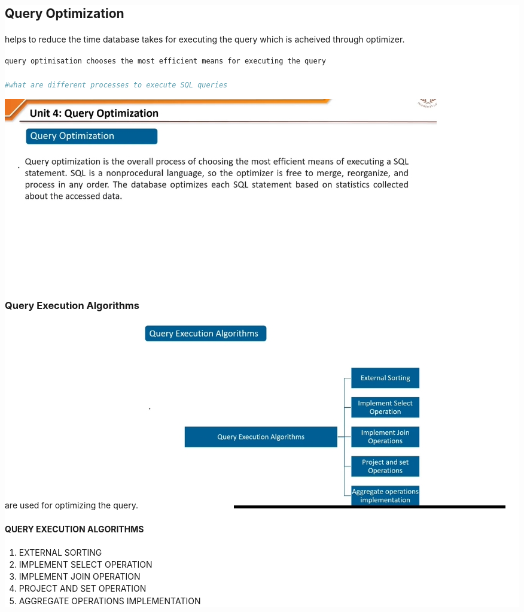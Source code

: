 ## Query Optimization
helps to reduce the time database takes for executing the query which is acheived through optimizer.
```bash
query optimisation chooses the most efficient means for executing the query 

#what are different processes to execute SQL queries
```
![](db1.JPG)

### Query Execution Algorithms 
are used for optimizing the query. 
![](db2.JPG)

#### QUERY EXECUTION ALGORITHMS 
1. EXTERNAL SORTING 
2. IMPLEMENT SELECT OPERATION 
3. IMPLEMENT JOIN OPERATION 
4. PROJECT AND SET OPERATION 
5. AGGREGATE OPERATIONS IMPLEMENTATION
